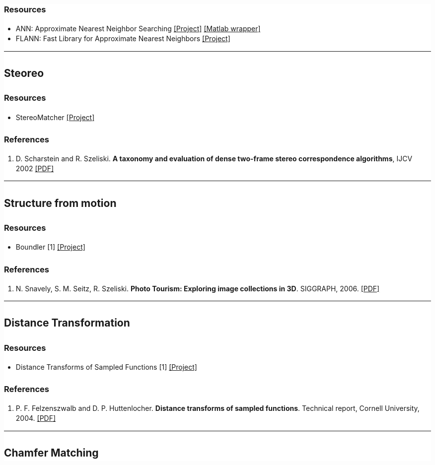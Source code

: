 ### Resources

- ANN: Approximate Nearest Neighbor Searching [[Project]](http://www.cs.umd.edu/~mount/ANN/) [[Matlab wrapper]](http://www.wisdom.weizmann.ac.il/~bagon/matlab_code/ann_wrapper_July2010.tar.gz)
- FLANN: Fast Library for Approximate Nearest Neighbors [[Project]](http://www.cs.ubc.ca/~mariusm/index.php/FLANN/FLANN)

--- 
## Steoreo

### Resources

- StereoMatcher [[Project]](http://vision.middlebury.edu/stereo/code/)

### References

1. D. Scharstein and R. Szeliski. **A taxonomy and evaluation of dense two-frame stereo correspondence algorithms**, IJCV 2002 [[PDF]](http://vision.middlebury.edu/stereo/taxonomy-IJCV.pdf)

---
## Structure from motion

### Resources

- Boundler [1] [[Project]](http://phototour.cs.washington.edu/bundler/)

### References

1. N. Snavely, S. M. Seitz, R. Szeliski. **Photo Tourism: Exploring image collections in 3D**. SIGGRAPH, 2006. [[PDF]](http://citeseerx.ist.psu.edu/viewdoc/download?doi=10.1.1.62.910&rep=rep1&type=pdf)

---
## Distance Transformation

### Resources

- Distance Transforms of Sampled Functions [1] [[Project]](http://cs.brown.edu/~pff/dt/)

### References

1. P. F. Felzenszwalb and D. P. Huttenlocher. **Distance transforms of sampled functions**. Technical report, Cornell University, 2004. [[PDF]](http://www.google.com/url?sa=t&source=web&cd=1&ved=0CBsQFjAA&url=http://citeseerx.ist.psu.edu/viewdoc/download?doi=10.1.1.88.1647&rep=rep1&type=pdf&ei=fTYOTuz3KomgsQLR_4WkCg&usg=AFQjCNFYPzi2T5cIhFvBfRr9fLcvQhtovw&sig2=kQXOFjisyE0F_bFVcLrreQ)

---
## Chamfer Matching
